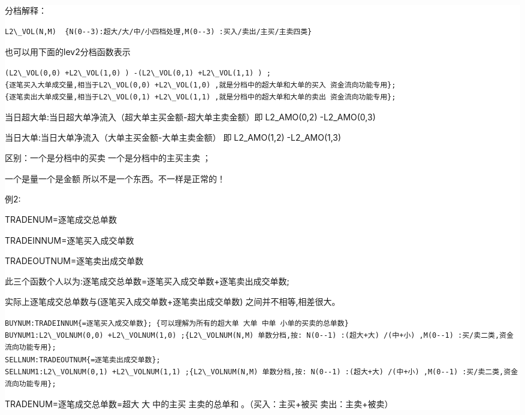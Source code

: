 
分档解释：
``` tdx
L2\_VOL(N,M)  {N(0--3):超大/大/中/小四档处理,M(0--3) :买入/卖出/主买/主卖四类}
```


也可以用下面的lev2分档函数表示
``` tdx
(L2\_VOL(0,0) +L2\_VOL(1,0) ) -(L2\_VOL(0,1) +L2\_VOL(1,1) ) ;
{逐笔买入大单成交量,相当于L2\_VOL(0,0) +L2\_VOL(1,0) ,就是分档中的超大单和大单的买入 资金流向功能专用};
{逐笔卖出大单成交量,相当于L2\_VOL(0,1) +L2\_VOL(1,1) ,就是分档中的超大单和大单的卖出 资金流向功能专用};
```
当日超大单:当日超大单净流入（超大单主买金额-超大单主卖金额）即 L2\_AMO(0,2) -L2\_AMO(0,3) 

当日大单:当日大单净流入（大单主买金额-大单主卖金额） 即 L2\_AMO(1,2) -L2\_AMO(1,3) 

区别：一个是分档中的买卖 一个是分档中的主买主卖 ；

一个是量一个是金额 所以不是一个东西。不一样是正常的！

例2:


TRADENUM=逐笔成交总单数

TRADEINNUM=逐笔买入成交单数

TRADEOUTNUM=逐笔卖出成交单数

此三个函数个人以为:逐笔成交总单数=逐笔买入成交单数+逐笔卖出成交单数;

实际上逐笔成交总单数与(逐笔买入成交单数+逐笔卖出成交单数) 之间并不相等,相差很大。
``` tdx
BUYNUM:TRADEINNUM{=逐笔买入成交单数}; {可以理解为所有的超大单 大单 中单 小单的买卖的总单数}
BUYNUM1:L2\_VOLNUM(0,0) +L2\_VOLNUM(1,0) ;{L2\_VOLNUM(N,M) 单数分档,按: N(0--1) :(超大+大) /(中+小) ,M(0--1) :买/卖二类,资金流向功能专用};
SELLNUM:TRADEOUTNUM{=逐笔卖出成交单数};
SELLNUM1:L2\_VOLNUM(0,1) +L2\_VOLNUM(1,1) ;{L2\_VOLNUM(N,M) 单数分档,按: N(0--1) :(超大+大) /(中+小) ,M(0--1) :买/卖二类,资金流向功能专用};
```

TRADENUM=逐笔成交总单数=超大 大 中的主买 主卖的总单和 。（买入：主买+被买 卖出：主卖+被卖）

